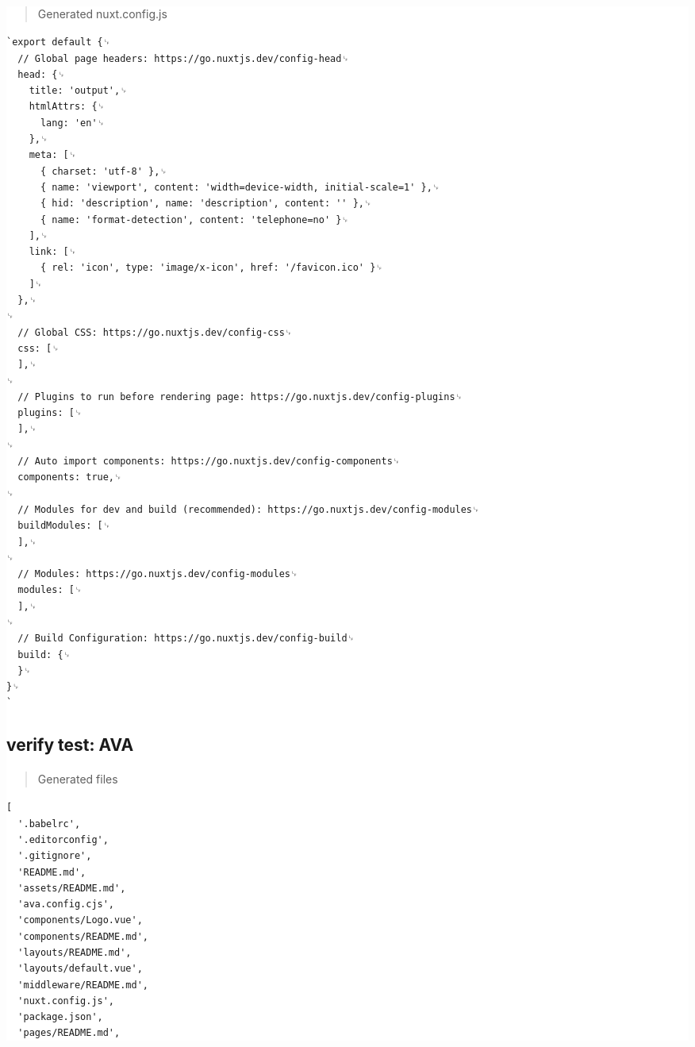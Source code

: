> Generated nuxt.config.js

    `export default {␊
      // Global page headers: https://go.nuxtjs.dev/config-head␊
      head: {␊
        title: 'output',␊
        htmlAttrs: {␊
          lang: 'en'␊
        },␊
        meta: [␊
          { charset: 'utf-8' },␊
          { name: 'viewport', content: 'width=device-width, initial-scale=1' },␊
          { hid: 'description', name: 'description', content: '' },␊
          { name: 'format-detection', content: 'telephone=no' }␊
        ],␊
        link: [␊
          { rel: 'icon', type: 'image/x-icon', href: '/favicon.ico' }␊
        ]␊
      },␊
    ␊
      // Global CSS: https://go.nuxtjs.dev/config-css␊
      css: [␊
      ],␊
    ␊
      // Plugins to run before rendering page: https://go.nuxtjs.dev/config-plugins␊
      plugins: [␊
      ],␊
    ␊
      // Auto import components: https://go.nuxtjs.dev/config-components␊
      components: true,␊
    ␊
      // Modules for dev and build (recommended): https://go.nuxtjs.dev/config-modules␊
      buildModules: [␊
      ],␊
    ␊
      // Modules: https://go.nuxtjs.dev/config-modules␊
      modules: [␊
      ],␊
    ␊
      // Build Configuration: https://go.nuxtjs.dev/config-build␊
      build: {␊
      }␊
    }␊
    `

## verify test: AVA

> Generated files

    [
      '.babelrc',
      '.editorconfig',
      '.gitignore',
      'README.md',
      'assets/README.md',
      'ava.config.cjs',
      'components/Logo.vue',
      'components/README.md',
      'layouts/README.md',
      'layouts/default.vue',
      'middleware/README.md',
      'nuxt.config.js',
      'package.json',
      'pages/README.md',